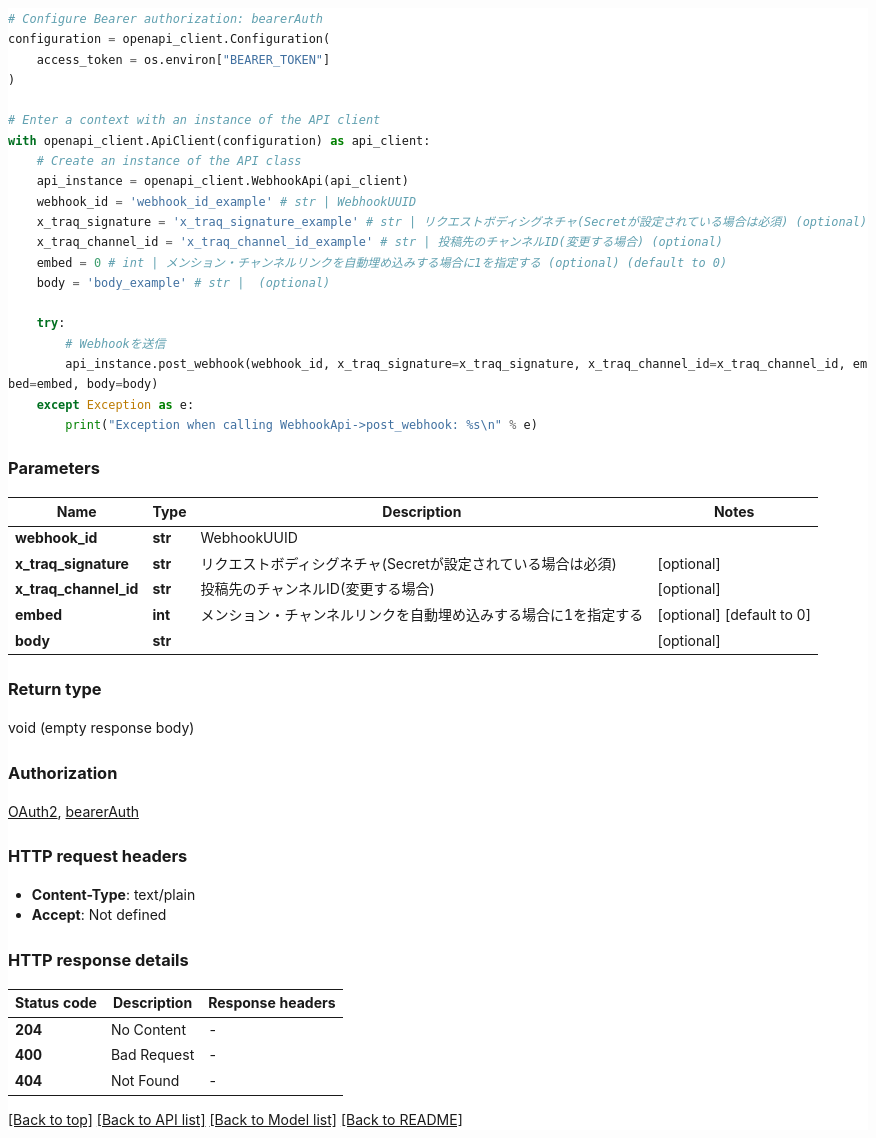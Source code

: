 ```python
# Configure Bearer authorization: bearerAuth
configuration = openapi_client.Configuration(
    access_token = os.environ["BEARER_TOKEN"]
)

# Enter a context with an instance of the API client
with openapi_client.ApiClient(configuration) as api_client:
    # Create an instance of the API class
    api_instance = openapi_client.WebhookApi(api_client)
    webhook_id = 'webhook_id_example' # str | WebhookUUID
    x_traq_signature = 'x_traq_signature_example' # str | リクエストボディシグネチャ(Secretが設定されている場合は必須) (optional)
    x_traq_channel_id = 'x_traq_channel_id_example' # str | 投稿先のチャンネルID(変更する場合) (optional)
    embed = 0 # int | メンション・チャンネルリンクを自動埋め込みする場合に1を指定する (optional) (default to 0)
    body = 'body_example' # str |  (optional)

    try:
        # Webhookを送信
        api_instance.post_webhook(webhook_id, x_traq_signature=x_traq_signature, x_traq_channel_id=x_traq_channel_id, embed=embed, body=body)
    except Exception as e:
        print("Exception when calling WebhookApi->post_webhook: %s\n" % e)
```



### Parameters


Name | Type | Description  | Notes
------------- | ------------- | ------------- | -------------
 **webhook_id** | **str**| WebhookUUID | 
 **x_traq_signature** | **str**| リクエストボディシグネチャ(Secretが設定されている場合は必須) | [optional] 
 **x_traq_channel_id** | **str**| 投稿先のチャンネルID(変更する場合) | [optional] 
 **embed** | **int**| メンション・チャンネルリンクを自動埋め込みする場合に1を指定する | [optional] [default to 0]
 **body** | **str**|  | [optional] 

### Return type

void (empty response body)

### Authorization

[OAuth2](../README.md#OAuth2), [bearerAuth](../README.md#bearerAuth)

### HTTP request headers

 - **Content-Type**: text/plain
 - **Accept**: Not defined

### HTTP response details

| Status code | Description | Response headers |
|-------------|-------------|------------------|
**204** | No Content |  -  |
**400** | Bad Request |  -  |
**404** | Not Found |  -  |

[[Back to top]](#) [[Back to API list]](../README.md#documentation-for-api-endpoints) [[Back to Model list]](../README.md#documentation-for-models) [[Back to README]](../README.md)

